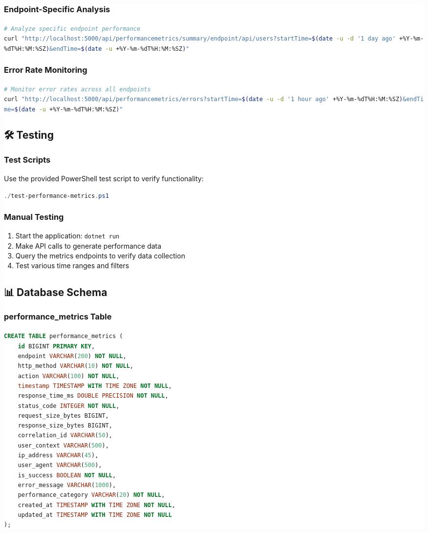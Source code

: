 ### **Endpoint-Specific Analysis**
```bash
# Analyze specific endpoint performance
curl "http://localhost:5000/api/performancemetrics/summary/endpoint/api/users?startTime=$(date -u -d '1 day ago' +%Y-%m-%dT%H:%M:%SZ)&endTime=$(date -u +%Y-%m-%dT%H:%M:%SZ)"
```

### **Error Rate Monitoring**
```bash
# Monitor error rates across all endpoints
curl "http://localhost:5000/api/performancemetrics/errors?startTime=$(date -u -d '1 hour ago' +%Y-%m-%dT%H:%M:%SZ)&endTime=$(date -u +%Y-%m-%dT%H:%M:%SZ)"
```

## 🛠️ Testing

### **Test Scripts**
Use the provided PowerShell test script to verify functionality:
```powershell
./test-performance-metrics.ps1
```

### **Manual Testing**
1. Start the application: `dotnet run`
2. Make API calls to generate performance data
3. Query the metrics endpoints to verify data collection
4. Test various time ranges and filters

## 📊 Database Schema

### **performance_metrics Table**
```sql
CREATE TABLE performance_metrics (
    id BIGINT PRIMARY KEY,
    endpoint VARCHAR(200) NOT NULL,
    http_method VARCHAR(10) NOT NULL,
    action VARCHAR(100) NOT NULL,
    timestamp TIMESTAMP WITH TIME ZONE NOT NULL,
    response_time_ms DOUBLE PRECISION NOT NULL,
    status_code INTEGER NOT NULL,
    request_size_bytes BIGINT,
    response_size_bytes BIGINT,
    correlation_id VARCHAR(50),
    user_context VARCHAR(500),
    ip_address VARCHAR(45),
    user_agent VARCHAR(500),
    is_success BOOLEAN NOT NULL,
    error_message VARCHAR(1000),
    performance_category VARCHAR(20) NOT NULL,
    created_at TIMESTAMP WITH TIME ZONE NOT NULL,
    updated_at TIMESTAMP WITH TIME ZONE NOT NULL
);
```
